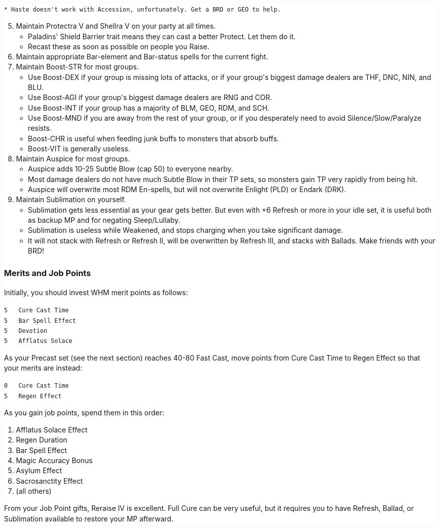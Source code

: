 	* Haste doesn't work with Accession, unfortunately. Get a BRD or GEO to help.
5. Maintain Protectra V and Shellra V on your party at all times.
	* Paladins' Shield Barrier trait means they can cast a better Protect. Let them do it.
	* Recast these as soon as possible on people you Raise.
6. Maintain appropriate Bar-element and Bar-status spells for the current fight.
7. Maintain Boost-STR for most groups.
	* Use Boost-DEX if your group is missing lots of attacks, or if your group's biggest damage dealers are THF, DNC, NIN, and BLU.
	* Use Boost-AGI if your group's biggest damage dealers are RNG and COR.
	* Use Boost-INT if your group has a majority of BLM, GEO, RDM, and SCH.
	* Use Boost-MND if you are away from the rest of your group, or if you desperately need to avoid Silence/Slow/Paralyze resists.
	* Boost-CHR is useful when feeding junk buffs to monsters that absorb buffs.
	* Boost-VIT is generally useless.
8. Maintain Auspice for most groups.
	* Auspice adds 10-25 Subtle Blow (cap 50) to everyone nearby.
	* Most damage dealers do not have much Subtle Blow in their TP sets, so monsters gain TP very rapidly from being hit.
	* Auspice will overwrite most RDM En-spells, but will not overwrite Enlight (PLD) or Endark (DRK).
9. Maintain Sublimation on yourself.
	* Sublimation gets less essential as your gear gets better. But even with +6 Refresh or more in your idle set, it is useful both as backup MP and for negating Sleep/Lullaby.
	* Sublimation is useless while Weakened, and stops charging when you take significant damage.
	* It will not stack with Refresh or Refresh II, will be overwritten by Refresh III, and stacks with Ballads. Make friends with your BRD!

### Merits and Job Points

Initially, you should invest WHM merit points as follows:
```
5	Cure Cast Time
5	Bar Spell Effect
5	Devotion
5	Afflatus Solace
```

As your Precast set (see the next section) reaches 40-80 Fast Cast, move points from Cure Cast Time to Regen Effect so that your merits are instead:
```
0	Cure Cast Time
5	Regen Effect
```

As you gain job points, spend them in this order:
1. Afflatus Solace Effect
2. Regen Duration
3. Bar Spell Effect
4. Magic Accuracy Bonus
5. Asylum Effect
6. Sacrosanctity Effect
7. (all others)

From your Job Point gifts, Reraise IV is excellent. Full Cure can be very useful, but it requires you to have Refresh, Ballad, or Sublimation available to restore your MP afterward.
